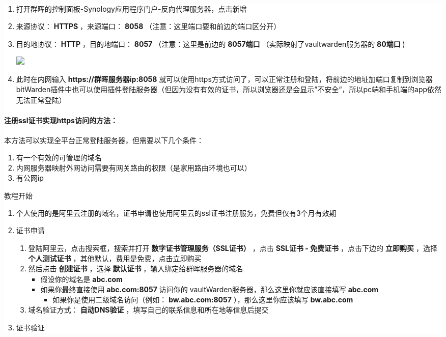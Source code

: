 1. 打开群晖的控制面板-Synology应用程序门户-反向代理服务器，点击新增
2. 来源协议：
   **HTTPS**
   ，来源端口：
   **8058**
   （注意：这里端口要和前边的端口区分开）
3. 目的地协议：
   **HTTP**
   ，目的地端口：
   **8057**
   （注意：这里是前边的
   **8057端口**
   （实际映射了vaultwarden服务器的
   **80端口**
   )

   ![](https://i-blog.csdnimg.cn/blog_migrate/4ca6cc8b80a338b34542052375e65f91.png)
4. 此时在内网输入
   **https://群晖服务器ip:8058**
   就可以使用https方式访问了，可以正常注册和登陆，将前边的地址加端口复制到浏览器bitWarden插件中也可以使用插件登陆服务器（但因为没有有效的证书，所以浏览器还是会显示”不安全“，所以pc端和手机端的app依然无法正常登陆）

#### 注册ssl证书实现https访问的方法：

本方法可以实现全平台正常登陆服务器，但需要以下几个条件：

1. 有一个有效的可管理的域名
2. 内网服务器映射外网访问需要有网关路由的权限（是家用路由环境也可以）
3. 有公网ip

教程开始

1. 个人使用的是阿里云注册的域名，证书申请也使用阿里云的ssl证书注册服务，免费但仅有3个月有效期
2. 证书申请

   1. 登陆阿里云，点击搜索框，搜索并打开
      **数字证书管理服务（SSL证书）**
      ，点击
      **SSL证书 - 免费证书**
      ，点击下边的
      **立即购买**
      ，选择
      **个人测试证书**
      ，其他默认，费用是免费，点击立即购买
   2. 然后点击
      **创建证书**
      ，选择
      **默认证书**
      ，输入绑定给群晖服务器的域名
      * 假设你的域名是
        **abc.com**
      * 如果你最终直接使用
        **abc.com:8057**
        访问你的 vaultWarden服务器，那么这里你就应该直接填写
        **abc.com**
        + 如果你是使用二级域名访问（例如：
          **bw.abc.com:8057**
          ），那么这里你应该填写
          **bw.abc.com**
   3. 域名验证方式：
      **自动DNS验证**
      ，填写自己的联系信息和所在地等信息后提交
3. 证书验证
